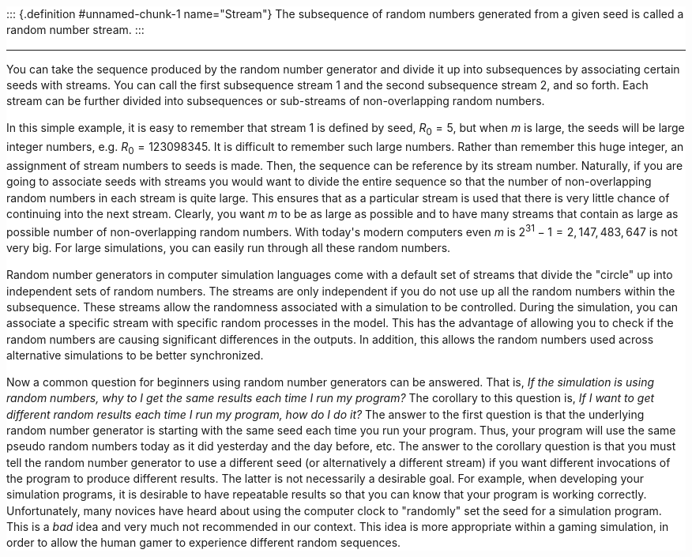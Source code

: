 ::: {.definition #unnamed-chunk-1 name="Stream"}
The subsequence of random numbers generated from a given seed is called a
random number stream.
:::

***

You can take the sequence produced by the random number generator and
divide it up into subsequences by associating certain seeds with
streams. You can call the first subsequence stream 1 and the second
subsequence stream 2, and so forth. Each stream can be further divided
into subsequences or sub-streams of non-overlapping random numbers.

In this simple example, it is easy to remember that stream 1 is defined
by seed, $R_{0} = 5$, but when $m$ is large, the seeds will be large
integer numbers, e.g. $R_{0} = 123098345$. It is difficult to remember
such large numbers. Rather than remember this huge integer, an
assignment of stream numbers to seeds is made. Then, the sequence can be
reference by its stream number. Naturally, if you are going to associate
seeds with streams you would want to divide the entire sequence so that
the number of non-overlapping random numbers in each stream is quite
large. This ensures that as a particular stream is used that there is
very little chance of continuing into the next stream. Clearly, you want
$m$ to be as large as possible and to have many streams that contain as
large as possible number of non-overlapping random numbers. With today's
modern computers even $m$ is $2^{31} - 1 = 2,147,483,647$ is not very
big. For large simulations, you can easily run through all these random
numbers.

Random number generators in computer simulation languages come with a
default set of streams that divide the "circle" up into independent sets
of random numbers. The streams are only independent if you do not use up
all the random numbers within the subsequence. These streams allow the
randomness associated with a simulation to be controlled. During the
simulation, you can associate a specific stream with specific random
processes in the model. This has the advantage of allowing you to check
if the random numbers are causing significant differences in the
outputs. In addition, this allows the random numbers used across
alternative simulations to be better synchronized.

Now a common question for beginners using random number generators can
be answered. That is, *If the simulation is using random numbers, why to
I get the same results each time I run my program?* The corollary to
this question is, *If I want to get different random results each time I
run my program, how do I do it?* The answer to the first question is
that the underlying random number generator is starting with the same
seed each time you run your program. Thus, your program will use the
same pseudo random numbers today as it did yesterday and the day before,
etc. The answer to the corollary question is that you must tell the
random number generator to use a different seed (or alternatively a
different stream) if you want different invocations of the program to
produce different results. The latter is not necessarily a desirable
goal. For example, when developing your simulation programs, it is
desirable to have repeatable results so that you can know that your
program is working correctly. Unfortunately, many novices have heard
about using the computer clock to "randomly" set the seed for a
simulation program. This is a *bad* idea and very much not recommended
in our context. This idea is more appropriate within a gaming
simulation, in order to allow the human gamer to experience different
random sequences.
